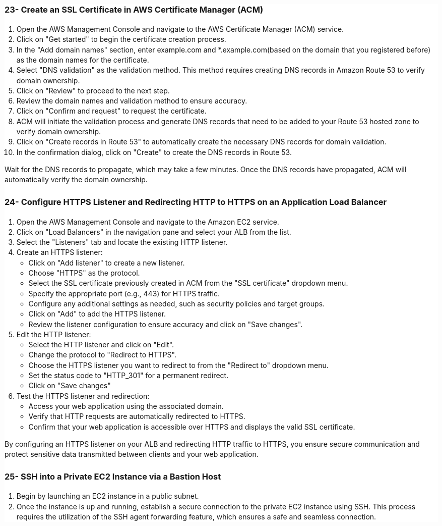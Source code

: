 ### 23- Create an SSL Certificate in AWS Certificate Manager (ACM)
1) Open the AWS Management Console and navigate to the AWS Certificate Manager (ACM) service.
2) Click on "Get started" to begin the certificate creation process.
3) In the "Add domain names" section, enter example.com and *.example.com(based on the domain that you registered before) as the domain names for the certificate.
4) Select "DNS validation" as the validation method. This method requires creating DNS records in Amazon Route 53 to verify domain ownership.
5) Click on "Review" to proceed to the next step.
6) Review the domain names and validation method to ensure accuracy.
7) Click on "Confirm and request" to request the certificate.
8) ACM will initiate the validation process and generate DNS records that need to be added to your Route 53 hosted zone to verify domain ownership.
9) Click on "Create records in Route 53" to automatically create the necessary DNS records for domain validation.
10) In the confirmation dialog, click on "Create" to create the DNS records in Route 53.

Wait for the DNS records to propagate, which may take a few minutes.
Once the DNS records have propagated, ACM will automatically verify the domain ownership.

### 24- Configure HTTPS Listener and Redirecting HTTP to HTTPS on an Application Load Balancer
1) Open the AWS Management Console and navigate to the Amazon EC2 service.
2) Click on "Load Balancers" in the navigation pane and select your ALB from the list.
3) Select the "Listeners" tab and locate the existing HTTP listener.
4) Create an HTTPS listener:
    - Click on "Add listener" to create a new listener.
    - Choose "HTTPS" as the protocol.
    - Select the SSL certificate previously created in ACM from the "SSL certificate" dropdown menu.
    - Specify the appropriate port (e.g., 443) for HTTPS traffic.
    - Configure any additional settings as needed, such as security policies and target groups.
    - Click on "Add" to add the HTTPS listener.
    - Review the listener configuration to ensure accuracy and click on "Save changes".
5) Edit the HTTP listener:
    - Select the HTTP listener and click on "Edit".
    - Change the protocol to "Redirect to HTTPS".
    - Choose the HTTPS listener you want to redirect to from the "Redirect to" dropdown menu.
    - Set the status code to "HTTP_301" for a permanent redirect.
    - Click on "Save changes"
6) Test the HTTPS listener and redirection:
    - Access your web application using the associated domain.
    - Verify that HTTP requests are automatically redirected to HTTPS.
    - Confirm that your web application is accessible over HTTPS and displays the valid SSL certificate.

By configuring an HTTPS listener on your ALB and redirecting HTTP traffic to HTTPS, you ensure secure communication and protect sensitive data transmitted between clients and your web application.

### 25- SSH into a Private EC2 Instance via a Bastion Host
1) Begin by launching an EC2 instance in a public subnet.
2) Once the instance is up and running, establish a secure connection to the private EC2 instance using SSH. This process requires the utilization of the SSH agent forwarding feature, which ensures a safe and seamless connection.
